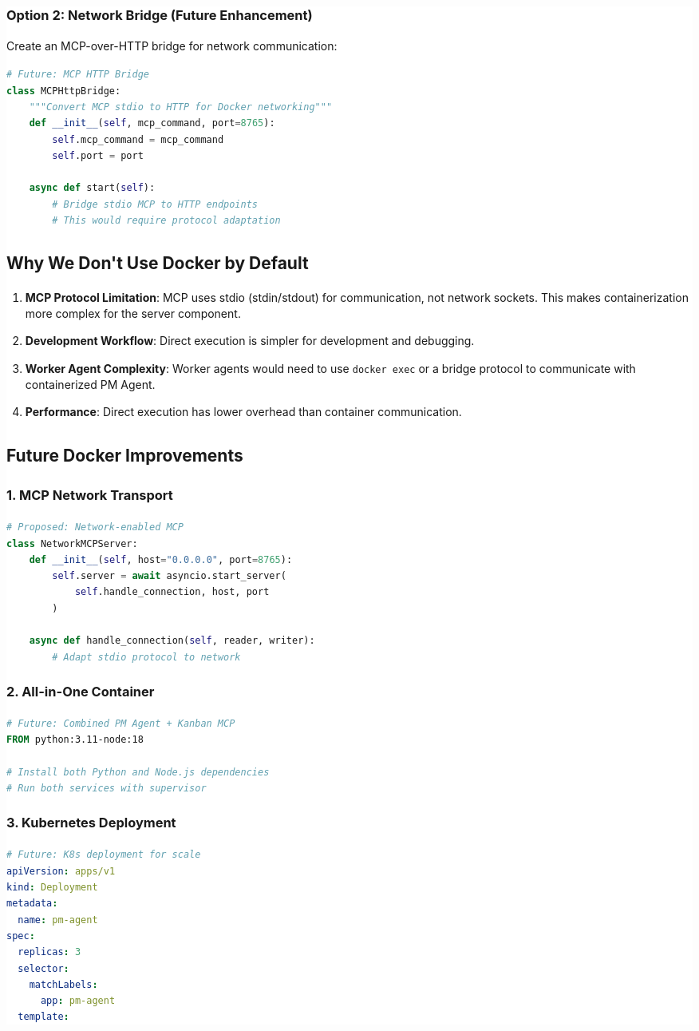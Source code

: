 ### Option 2: Network Bridge (Future Enhancement)
Create an MCP-over-HTTP bridge for network communication:
```python
# Future: MCP HTTP Bridge
class MCPHttpBridge:
    """Convert MCP stdio to HTTP for Docker networking"""
    def __init__(self, mcp_command, port=8765):
        self.mcp_command = mcp_command
        self.port = port
    
    async def start(self):
        # Bridge stdio MCP to HTTP endpoints
        # This would require protocol adaptation
```

## Why We Don't Use Docker by Default

1. **MCP Protocol Limitation**: MCP uses stdio (stdin/stdout) for communication, not network sockets. This makes containerization more complex for the server component.

2. **Development Workflow**: Direct execution is simpler for development and debugging.

3. **Worker Agent Complexity**: Worker agents would need to use `docker exec` or a bridge protocol to communicate with containerized PM Agent.

4. **Performance**: Direct execution has lower overhead than container communication.

## Future Docker Improvements

### 1. MCP Network Transport
```python
# Proposed: Network-enabled MCP
class NetworkMCPServer:
    def __init__(self, host="0.0.0.0", port=8765):
        self.server = await asyncio.start_server(
            self.handle_connection, host, port
        )
    
    async def handle_connection(self, reader, writer):
        # Adapt stdio protocol to network
```

### 2. All-in-One Container
```dockerfile
# Future: Combined PM Agent + Kanban MCP
FROM python:3.11-node:18

# Install both Python and Node.js dependencies
# Run both services with supervisor
```

### 3. Kubernetes Deployment
```yaml
# Future: K8s deployment for scale
apiVersion: apps/v1
kind: Deployment
metadata:
  name: pm-agent
spec:
  replicas: 3
  selector:
    matchLabels:
      app: pm-agent
  template:
```
